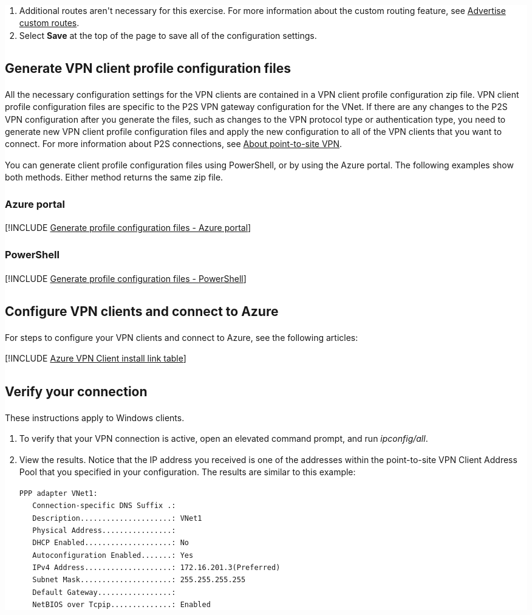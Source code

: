 1. Additional routes aren't necessary for this exercise. For more information about the custom routing feature, see [Advertise custom routes](vpn-gateway-p2s-advertise-custom-routes.md).
1. Select **Save** at the top of the page to save all of the configuration settings.

## <a name="profile-files"></a>Generate VPN client profile configuration files

All the necessary configuration settings for the VPN clients are contained in a VPN client profile configuration zip file. VPN client profile configuration files are specific to the P2S VPN gateway configuration for the VNet. If there are any changes to the P2S VPN configuration after you generate the files, such as changes to the VPN protocol type or authentication type, you need to generate new VPN client profile configuration files and apply the new configuration to all of the VPN clients that you want to connect. For more information about P2S connections, see [About point-to-site VPN](point-to-site-about.md).

You can generate client profile configuration files using PowerShell, or by using the Azure portal. The following examples show both methods. Either method returns the same zip file.

### Azure portal

[!INCLUDE [Generate profile configuration files - Azure portal](../../includes/vpn-gateway-generate-profile-portal.md)]

### PowerShell

[!INCLUDE [Generate profile configuration files - PowerShell](../../includes/vpn-gateway-generate-profile-powershell.md)]

## <a name="clientconfig"></a>Configure VPN clients and connect to Azure

For steps to configure your VPN clients and connect to Azure, see the following articles:

[!INCLUDE [Azure VPN Client install link table](../../includes/vpn-gateway-vpn-client-install-articles.md)]

## <a name="verify"></a>Verify your connection

These instructions apply to Windows clients.

1. To verify that your VPN connection is active, open an elevated command prompt, and run *ipconfig/all*.
1. View the results. Notice that the IP address you received is one of the addresses within the point-to-site VPN Client Address Pool that you specified in your configuration. The results are similar to this example:

   ```
   PPP adapter VNet1:
      Connection-specific DNS Suffix .:
      Description.....................: VNet1
      Physical Address................:
      DHCP Enabled....................: No
      Autoconfiguration Enabled.......: Yes
      IPv4 Address....................: 172.16.201.3(Preferred)
      Subnet Mask.....................: 255.255.255.255
      Default Gateway.................:
      NetBIOS over Tcpip..............: Enabled
   ```
